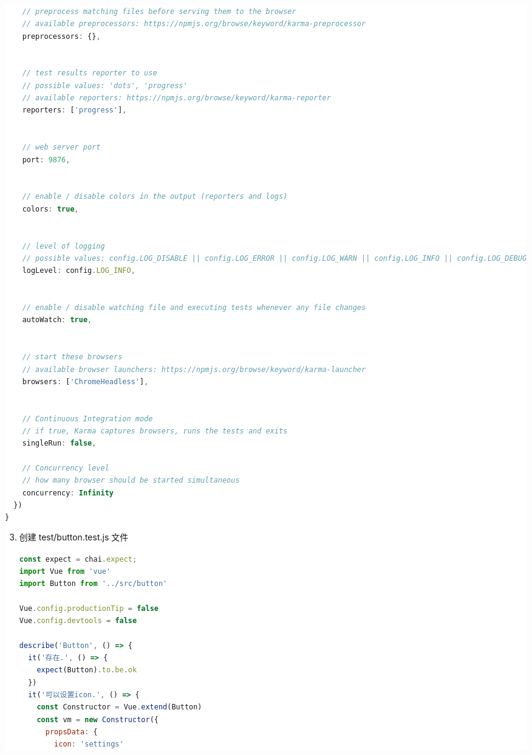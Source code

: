    ```js
       // preprocess matching files before serving them to the browser
       // available preprocessors: https://npmjs.org/browse/keyword/karma-preprocessor
       preprocessors: {},
   
   
       // test results reporter to use
       // possible values: 'dots', 'progress'
       // available reporters: https://npmjs.org/browse/keyword/karma-reporter
       reporters: ['progress'],
   
   
       // web server port
       port: 9876,
   
   
       // enable / disable colors in the output (reporters and logs)
       colors: true,
   
   
       // level of logging
       // possible values: config.LOG_DISABLE || config.LOG_ERROR || config.LOG_WARN || config.LOG_INFO || config.LOG_DEBUG
       logLevel: config.LOG_INFO,
   
   
       // enable / disable watching file and executing tests whenever any file changes
       autoWatch: true,
   
   
       // start these browsers
       // available browser launchers: https://npmjs.org/browse/keyword/karma-launcher
       browsers: ['ChromeHeadless'],
   
   
       // Continuous Integration mode
       // if true, Karma captures browsers, runs the tests and exits
       singleRun: false,
   
       // Concurrency level
       // how many browser should be started simultaneous
       concurrency: Infinity
     })
   }
   ```

3. 创建 test/button.test.js 文件

   ```js
   const expect = chai.expect;
   import Vue from 'vue'
   import Button from '../src/button'
   
   Vue.config.productionTip = false
   Vue.config.devtools = false
   
   describe('Button', () => {
     it('存在.', () => {
       expect(Button).to.be.ok
     })
     it('可以设置icon.', () => {
       const Constructor = Vue.extend(Button)
       const vm = new Constructor({
         propsData: {
           icon: 'settings'
   ```